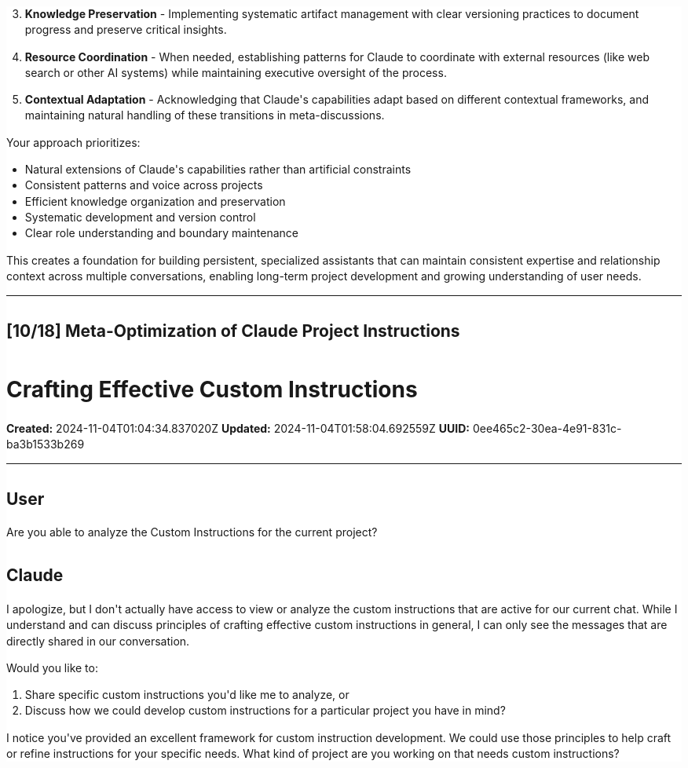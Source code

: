 3. **Knowledge Preservation** - Implementing systematic artifact management with clear versioning practices to document progress and preserve critical insights.

4. **Resource Coordination** - When needed, establishing patterns for Claude to coordinate with external resources (like web search or other AI systems) while maintaining executive oversight of the process.

5. **Contextual Adaptation** - Acknowledging that Claude's capabilities adapt based on different contextual frameworks, and maintaining natural handling of these transitions in meta-discussions.

Your approach prioritizes:
- Natural extensions of Claude's capabilities rather than artificial constraints
- Consistent patterns and voice across projects
- Efficient knowledge organization and preservation
- Systematic development and version control
- Clear role understanding and boundary maintenance

This creates a foundation for building persistent, specialized assistants that can maintain consistent expertise and relationship context across multiple conversations, enabling long-term project development and growing understanding of user needs.



---

## [10/18] Meta-Optimization of Claude Project Instructions

# Crafting Effective Custom Instructions

**Created:** 2024-11-04T01:04:34.837020Z
**Updated:** 2024-11-04T01:58:04.692559Z
**UUID:** 0ee465c2-30ea-4e91-831c-ba3b1533b269

---

## User

Are you able to analyze the Custom Instructions for the current project?

## Claude

 I apologize, but I don't actually have access to view or analyze the custom instructions that are active for our current chat. While I understand and can discuss principles of crafting effective custom instructions in general, I can only see the messages that are directly shared in our conversation.

Would you like to:

1. Share specific custom instructions you'd like me to analyze, or
2. Discuss how we could develop custom instructions for a particular project you have in mind?

I notice you've provided an excellent framework for custom instruction development. We could use those principles to help craft or refine instructions for your specific needs. What kind of project are you working on that needs custom instructions?
